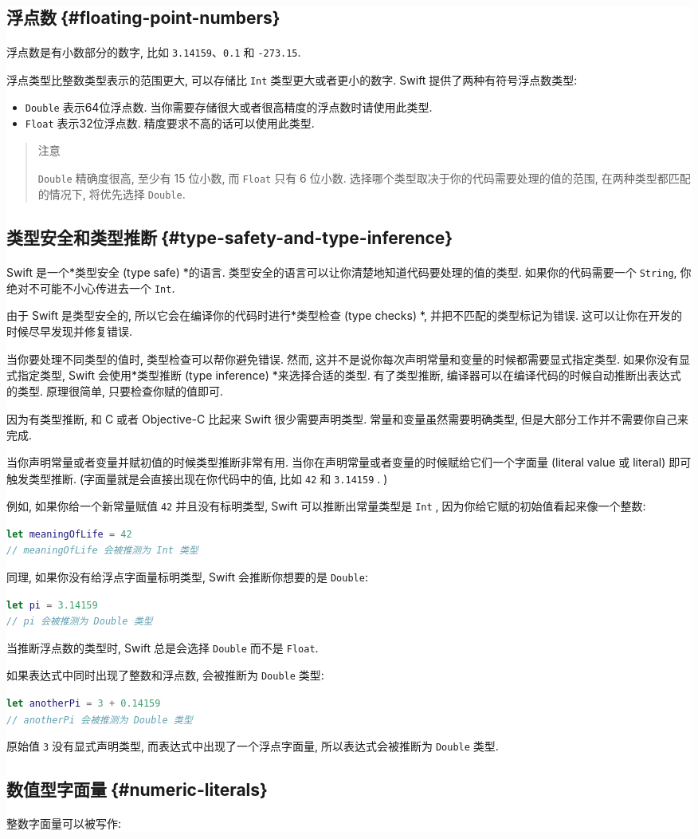 ## 浮点数 {#floating-point-numbers}

浮点数是有小数部分的数字, 比如 `3.14159`、`0.1` 和 `-273.15`.

浮点类型比整数类型表示的范围更大, 可以存储比 `Int` 类型更大或者更小的数字. Swift 提供了两种有符号浮点数类型:

* `Double` 表示64位浮点数. 当你需要存储很大或者很高精度的浮点数时请使用此类型.
* `Float` 表示32位浮点数. 精度要求不高的话可以使用此类型.

> 注意
>
> `Double` 精确度很高, 至少有 15 位小数, 而 `Float` 只有 6 位小数. 选择哪个类型取决于你的代码需要处理的值的范围, 在两种类型都匹配的情况下, 将优先选择 `Double`.

## 类型安全和类型推断 {#type-safety-and-type-inference}

Swift 是一个*类型安全 (type safe) *的语言. 类型安全的语言可以让你清楚地知道代码要处理的值的类型. 如果你的代码需要一个 `String`, 你绝对不可能不小心传进去一个 `Int`.

由于 Swift 是类型安全的, 所以它会在编译你的代码时进行*类型检查 (type checks) *, 并把不匹配的类型标记为错误. 这可以让你在开发的时候尽早发现并修复错误.

当你要处理不同类型的值时, 类型检查可以帮你避免错误. 然而, 这并不是说你每次声明常量和变量的时候都需要显式指定类型. 如果你没有显式指定类型, Swift 会使用*类型推断 (type inference) *来选择合适的类型. 有了类型推断, 编译器可以在编译代码的时候自动推断出表达式的类型. 原理很简单, 只要检查你赋的值即可.

因为有类型推断, 和 C 或者 Objective-C 比起来 Swift 很少需要声明类型. 常量和变量虽然需要明确类型, 但是大部分工作并不需要你自己来完成.

当你声明常量或者变量并赋初值的时候类型推断非常有用. 当你在声明常量或者变量的时候赋给它们一个字面量 (literal value 或 literal) 即可触发类型推断.  (字面量就是会直接出现在你代码中的值, 比如 `42` 和 `3.14159` . )

例如, 如果你给一个新常量赋值 `42` 并且没有标明类型, Swift 可以推断出常量类型是 `Int` , 因为你给它赋的初始值看起来像一个整数:

```swift
let meaningOfLife = 42
// meaningOfLife 会被推测为 Int 类型
```

同理, 如果你没有给浮点字面量标明类型, Swift 会推断你想要的是 `Double`:

```swift
let pi = 3.14159
// pi 会被推测为 Double 类型
```

当推断浮点数的类型时, Swift 总是会选择 `Double` 而不是 `Float`.

如果表达式中同时出现了整数和浮点数, 会被推断为 `Double` 类型:

```swift
let anotherPi = 3 + 0.14159
// anotherPi 会被推测为 Double 类型
```

原始值 `3` 没有显式声明类型, 而表达式中出现了一个浮点字面量, 所以表达式会被推断为 `Double` 类型.

## 数值型字面量 {#numeric-literals}

整数字面量可以被写作:
